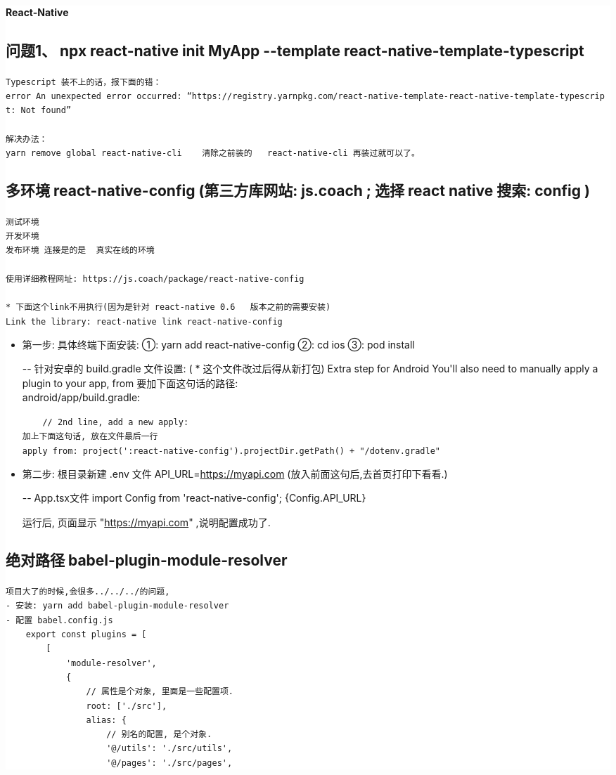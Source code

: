 ####  React-Native


##  问题1、 npx react-native init MyApp --template react-native-template-typescript
    Typescript 装不上的话，报下面的错：
    error An unexpected error occurred: “https://registry.yarnpkg.com/react-native-template-react-native-template-typescript: Not found”

    解决办法：
    yarn remove global react-native-cli    清除之前装的   react-native-cli 再装过就可以了。



##  多环境  react-native-config (第三方库网站: js.coach   ;   选择 react native 搜索: config )
    
    测试环境
    开发环境
    发布环境 连接是的是  真实在线的环境
    
    使用详细教程网址: https://js.coach/package/react-native-config

    * 下面这个link不用执行(因为是针对 react-native 0.6   版本之前的需要安装)
    Link the library: react-native link react-native-config

  - 第一步: 具体终端下面安装:
    ①: yarn add react-native-config
    ②: cd ios
    ③: pod install

    -- 针对安卓的 build.gradle 文件设置:  ( * 这个文件改过后得从新打包)
            Extra step for Android
            You'll also need to manually apply a plugin to your app, from 
        要加下面这句话的路径:  
        android/app/build.gradle:

            // 2nd line, add a new apply:
        加上下面这句话, 放在文件最后一行
        apply from: project(':react-native-config').projectDir.getPath() + "/dotenv.gradle"

  - 第二步: 根目录新建 .env 文件
    API_URL=https://myapi.com (放入前面这句后,去首页打印下看看.)

    -- App.tsx文件
        import Config from 'react-native-config';
        <View>
            <Text>{Config.API_URL}</Text> 
        </View>

    运行后, 页面显示 "https://myapi.com" ,说明配置成功了.


##  绝对路径 babel-plugin-module-resolver
    项目大了的时候,会很多../../../的问题,
    - 安装: yarn add babel-plugin-module-resolver
    - 配置 babel.config.js
        export const plugins = [
            [
                'module-resolver',
                {
                    // 属性是个对象, 里面是一些配置项.
                    root: ['./src'],
                    alias: {
                        // 别名的配置, 是个对象.
                        '@/utils': './src/utils',
                        '@/pages': './src/pages',